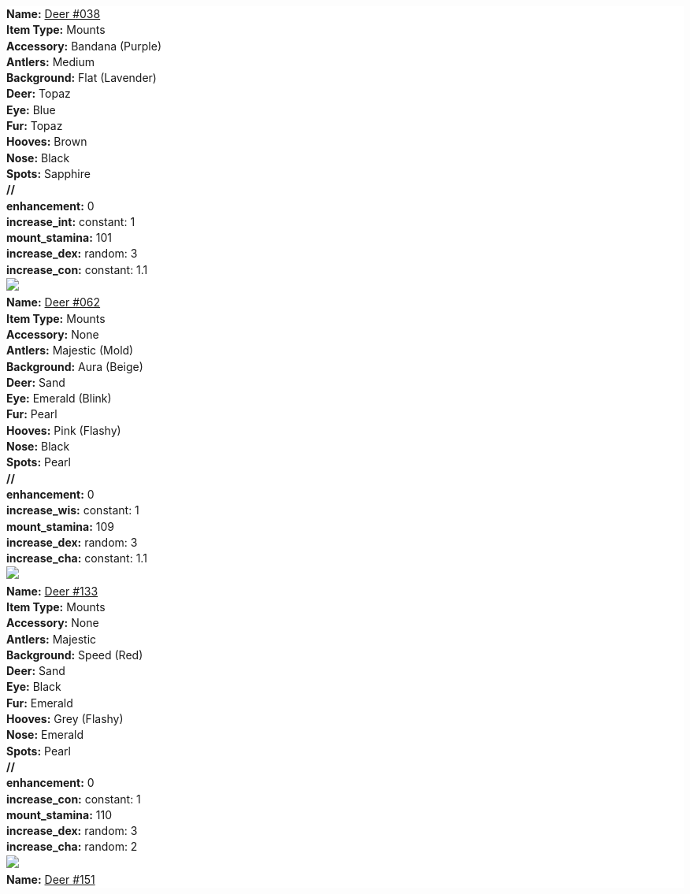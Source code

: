 <div><strong>Name:</strong> <a href="https://mintgarden.io/nfts/nft1cheun3p2gq2q375tgukmykrdhm95p0huw6vee5valeljkpme2k3qeuedh8">Deer #038</a></div>
<div><strong>Item Type:</strong> Mounts</div>
<div><strong>Accessory:</strong> Bandana (Purple)</div>
<div><strong>Antlers:</strong> Medium</div>
<div><strong>Background:</strong> Flat (Lavender)</div>
<div><strong>Deer:</strong> Topaz</div>
<div><strong>Eye:</strong> Blue</div>
<div><strong>Fur:</strong> Topaz</div>
<div><strong>Hooves:</strong> Brown</div>
<div><strong>Nose:</strong> Black</div>
<div><strong>Spots:</strong> Sapphire</div>
<div><strong>//</strong></div><div><strong>enhancement:</strong> 0</div>
<div><strong>increase_int:</strong> constant: 1</div>
<div><strong>mount_stamina:</strong> 101</div>
<div><strong>increase_dex:</strong> random: 3</div>
<div><strong>increase_con:</strong> constant: 1.1</div>
</div>
<div class="item_thumbnail">
<a href="https://mintgarden.io/nfts/nft1srzflhum7crf2uzf9vehl3rrvqtg26vz9te03wvjq9s23vm0upyq5yyd3x"><img loading="lazy" src="https://assets.mainnet.mintgarden.io/thumbnails/7fd43106e0c72ef5d77be8290001bf2b07e4ee353dbe29b7084e72542fe2b2d4.webp"></a>
<div><strong>Name:</strong> <a href="https://mintgarden.io/nfts/nft1srzflhum7crf2uzf9vehl3rrvqtg26vz9te03wvjq9s23vm0upyq5yyd3x">Deer #062</a></div>
<div><strong>Item Type:</strong> Mounts</div>
<div><strong>Accessory:</strong> None</div>
<div><strong>Antlers:</strong> Majestic (Mold)</div>
<div><strong>Background:</strong> Aura (Beige)</div>
<div><strong>Deer:</strong> Sand</div>
<div><strong>Eye:</strong> Emerald (Blink)</div>
<div><strong>Fur:</strong> Pearl</div>
<div><strong>Hooves:</strong> Pink (Flashy)</div>
<div><strong>Nose:</strong> Black</div>
<div><strong>Spots:</strong> Pearl</div>
<div><strong>//</strong></div><div><strong>enhancement:</strong> 0</div>
<div><strong>increase_wis:</strong> constant: 1</div>
<div><strong>mount_stamina:</strong> 109</div>
<div><strong>increase_dex:</strong> random: 3</div>
<div><strong>increase_cha:</strong> constant: 1.1</div>
</div>
<div class="item_thumbnail">
<a href="https://mintgarden.io/nfts/nft170gedcgtul8feld2mzzgfxeeutxmhpxfazfy8k5d67zuqrclsqds2rhars"><img loading="lazy" src="https://assets.mainnet.mintgarden.io/thumbnails/05e42422ac9261e7aef13125dd41d7bdc53db0d774aa56dd6e2ccad338180010.webp"></a>
<div><strong>Name:</strong> <a href="https://mintgarden.io/nfts/nft170gedcgtul8feld2mzzgfxeeutxmhpxfazfy8k5d67zuqrclsqds2rhars">Deer #133</a></div>
<div><strong>Item Type:</strong> Mounts</div>
<div><strong>Accessory:</strong> None</div>
<div><strong>Antlers:</strong> Majestic</div>
<div><strong>Background:</strong> Speed (Red)</div>
<div><strong>Deer:</strong> Sand</div>
<div><strong>Eye:</strong> Black</div>
<div><strong>Fur:</strong> Emerald</div>
<div><strong>Hooves:</strong> Grey (Flashy)</div>
<div><strong>Nose:</strong> Emerald</div>
<div><strong>Spots:</strong> Pearl</div>
<div><strong>//</strong></div><div><strong>enhancement:</strong> 0</div>
<div><strong>increase_con:</strong> constant: 1</div>
<div><strong>mount_stamina:</strong> 110</div>
<div><strong>increase_dex:</strong> random: 3</div>
<div><strong>increase_cha:</strong> random: 2</div>
</div>
<div class="item_thumbnail">
<a href="https://mintgarden.io/nfts/nft106rsgwctna9asp33msj5zcx4deaemnslv2yue43w7ntvqdx3ypjsqwudux"><img loading="lazy" src="https://assets.mainnet.mintgarden.io/thumbnails/646a18c8f4dff33baba0e088220b5a1dd968a8979cfe1b206b17a6aee78a87a7.webp"></a>
<div><strong>Name:</strong> <a href="https://mintgarden.io/nfts/nft106rsgwctna9asp33msj5zcx4deaemnslv2yue43w7ntvqdx3ypjsqwudux">Deer #151</a></div>